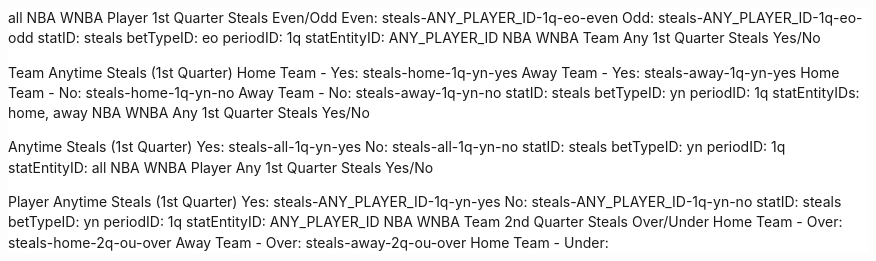 all	NBA
WNBA
Player 1st Quarter Steals Even/Odd	Even:
steals-ANY_PLAYER_ID-1q-eo-even
Odd:
steals-ANY_PLAYER_ID-1q-eo-odd	statID:
steals
betTypeID:
eo
periodID:
1q
statEntityID:
ANY_PLAYER_ID	NBA
WNBA
Team Any 1st Quarter Steals Yes/No

Team Anytime Steals (1st Quarter)	Home Team - Yes:
steals-home-1q-yn-yes
Away Team - Yes:
steals-away-1q-yn-yes
Home Team - No:
steals-home-1q-yn-no
Away Team - No:
steals-away-1q-yn-no	statID:
steals
betTypeID:
yn
periodID:
1q
statEntityIDs:
home, away	NBA
WNBA
Any 1st Quarter Steals Yes/No

Anytime Steals (1st Quarter)	Yes:
steals-all-1q-yn-yes
No:
steals-all-1q-yn-no	statID:
steals
betTypeID:
yn
periodID:
1q
statEntityID:
all	NBA
WNBA
Player Any 1st Quarter Steals Yes/No

Player Anytime Steals (1st Quarter)	Yes:
steals-ANY_PLAYER_ID-1q-yn-yes
No:
steals-ANY_PLAYER_ID-1q-yn-no	statID:
steals
betTypeID:
yn
periodID:
1q
statEntityID:
ANY_PLAYER_ID	NBA
WNBA
Team 2nd Quarter Steals Over/Under	Home Team - Over:
steals-home-2q-ou-over
Away Team - Over:
steals-away-2q-ou-over
Home Team - Under: